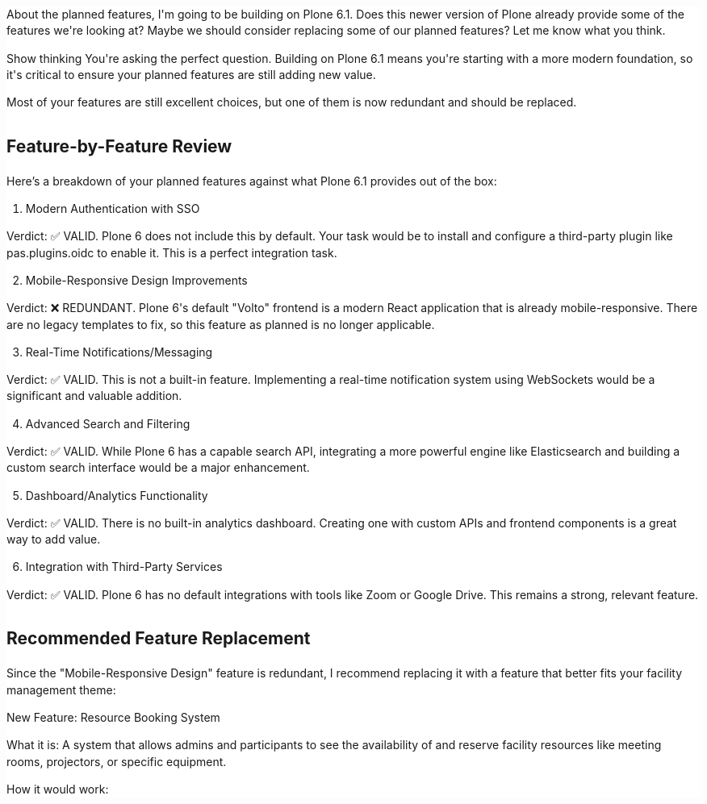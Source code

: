 

About the planned features, I'm going to be building on Plone 6.1. Does this newer version of Plone already provide some of the features we're looking at? Maybe we should consider replacing some of our planned features? Let me know what you think.




Show thinking
You're asking the perfect question. Building on Plone 6.1 means you're starting with a more modern foundation, so it's critical to ensure your planned features are still adding new value.

Most of your features are still excellent choices, but one of them is now redundant and should be replaced.

## Feature-by-Feature Review
Here’s a breakdown of your planned features against what Plone 6.1 provides out of the box:

1. Modern Authentication with SSO

Verdict: ✅ VALID. Plone 6 does not include this by default. Your task would be to install and configure a third-party plugin like pas.plugins.oidc to enable it. This is a perfect integration task.

2. Mobile-Responsive Design Improvements

Verdict: ❌ REDUNDANT. Plone 6's default "Volto" frontend is a modern React application that is already mobile-responsive. There are no legacy templates to fix, so this feature as planned is no longer applicable.

3. Real-Time Notifications/Messaging

Verdict: ✅ VALID. This is not a built-in feature. Implementing a real-time notification system using WebSockets would be a significant and valuable addition.

4. Advanced Search and Filtering

Verdict: ✅ VALID. While Plone 6 has a capable search API, integrating a more powerful engine like Elasticsearch and building a custom search interface would be a major enhancement.

5. Dashboard/Analytics Functionality

Verdict: ✅ VALID. There is no built-in analytics dashboard. Creating one with custom APIs and frontend components is a great way to add value.

6. Integration with Third-Party Services

Verdict: ✅ VALID. Plone 6 has no default integrations with tools like Zoom or Google Drive. This remains a strong, relevant feature.

## Recommended Feature Replacement
Since the "Mobile-Responsive Design" feature is redundant, I recommend replacing it with a feature that better fits your facility management theme:

New Feature: Resource Booking System

What it is: A system that allows admins and participants to see the availability of and reserve facility resources like meeting rooms, projectors, or specific equipment.

How it would work:
